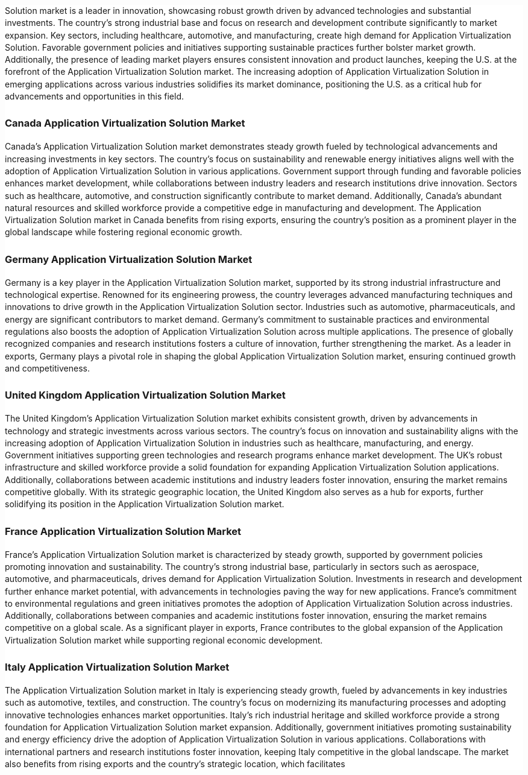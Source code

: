 Solution market is a leader in innovation, showcasing robust growth driven by advanced technologies and substantial investments. The country&rsquo;s strong industrial base and focus on research and development contribute significantly to market expansion. Key sectors, including healthcare, automotive, and manufacturing, create high demand for Application Virtualization Solution. Favorable government policies and initiatives supporting sustainable practices further bolster market growth. Additionally, the presence of leading market players ensures consistent innovation and product launches, keeping the U.S. at the forefront of the Application Virtualization Solution market. The increasing adoption of Application Virtualization Solution in emerging applications across various industries solidifies its market dominance, positioning the U.S. as a critical hub for advancements and opportunities in this field.</p><h3>Canada Application Virtualization Solution Market</h3><p>Canada&rsquo;s Application Virtualization Solution market demonstrates steady growth fueled by technological advancements and increasing investments in key sectors. The country&rsquo;s focus on sustainability and renewable energy initiatives aligns well with the adoption of Application Virtualization Solution in various applications. Government support through funding and favorable policies enhances market development, while collaborations between industry leaders and research institutions drive innovation. Sectors such as healthcare, automotive, and construction significantly contribute to market demand. Additionally, Canada&rsquo;s abundant natural resources and skilled workforce provide a competitive edge in manufacturing and development. The Application Virtualization Solution market in Canada benefits from rising exports, ensuring the country&rsquo;s position as a prominent player in the global landscape while fostering regional economic growth.</p><h3>Germany Application Virtualization Solution Market</h3><p>Germany is a key player in the Application Virtualization Solution market, supported by its strong industrial infrastructure and technological expertise. Renowned for its engineering prowess, the country leverages advanced manufacturing techniques and innovations to drive growth in the Application Virtualization Solution sector. Industries such as automotive, pharmaceuticals, and energy are significant contributors to market demand. Germany&rsquo;s commitment to sustainable practices and environmental regulations also boosts the adoption of Application Virtualization Solution across multiple applications. The presence of globally recognized companies and research institutions fosters a culture of innovation, further strengthening the market. As a leader in exports, Germany plays a pivotal role in shaping the global Application Virtualization Solution market, ensuring continued growth and competitiveness.</p><h3>United Kingdom Application Virtualization Solution Market</h3><p>The United Kingdom&rsquo;s Application Virtualization Solution market exhibits consistent growth, driven by advancements in technology and strategic investments across various sectors. The country&rsquo;s focus on innovation and sustainability aligns with the increasing adoption of Application Virtualization Solution in industries such as healthcare, manufacturing, and energy. Government initiatives supporting green technologies and research programs enhance market development. The UK&rsquo;s robust infrastructure and skilled workforce provide a solid foundation for expanding Application Virtualization Solution applications. Additionally, collaborations between academic institutions and industry leaders foster innovation, ensuring the market remains competitive globally. With its strategic geographic location, the United Kingdom also serves as a hub for exports, further solidifying its position in the Application Virtualization Solution market.</p><h3>France Application Virtualization Solution Market</h3><p>France&rsquo;s Application Virtualization Solution market is characterized by steady growth, supported by government policies promoting innovation and sustainability. The country&rsquo;s strong industrial base, particularly in sectors such as aerospace, automotive, and pharmaceuticals, drives demand for Application Virtualization Solution. Investments in research and development further enhance market potential, with advancements in technologies paving the way for new applications. France&rsquo;s commitment to environmental regulations and green initiatives promotes the adoption of Application Virtualization Solution across industries. Additionally, collaborations between companies and academic institutions foster innovation, ensuring the market remains competitive on a global scale. As a significant player in exports, France contributes to the global expansion of the Application Virtualization Solution market while supporting regional economic development.</p><h3>Italy Application Virtualization Solution Market</h3><p>The Application Virtualization Solution market in Italy is experiencing steady growth, fueled by advancements in key industries such as automotive, textiles, and construction. The country&rsquo;s focus on modernizing its manufacturing processes and adopting innovative technologies enhances market opportunities. Italy&rsquo;s rich industrial heritage and skilled workforce provide a strong foundation for Application Virtualization Solution market expansion. Additionally, government initiatives promoting sustainability and energy efficiency drive the adoption of Application Virtualization Solution in various applications. Collaborations with international partners and research institutions foster innovation, keeping Italy competitive in the global landscape. The market also benefits from rising exports and the country&rsquo;s strategic location, which facilitates